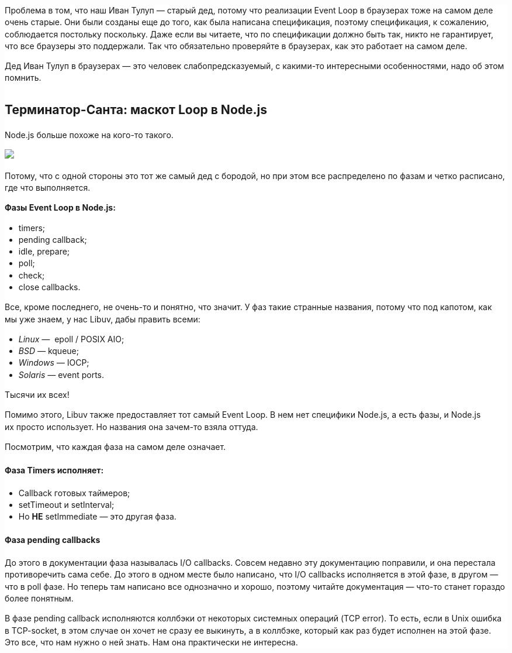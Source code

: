 Проблема в том, что наш Иван Тулуп — старый дед, потому что реализации Event Loop в браузерах тоже на самом деле очень старые. Они были созданы еще до того, как была написана спецификация, поэтому спецификация, к сожалению, соблюдается постольку поскольку. Даже если вы читаете, что по спецификации должно быть так, никто не гарантирует, что все браузеры это поддержали. Так что обязательно проверяйте в браузерах, как это работает на самом деле.  
  
Дед Иван Тулуп в браузерах — это человек слабопредсказуемый, с какими-то интересными особенностями, надо об этом помнить.  
  
## Терминатор-Санта: маскот Loop в Node.js  

Node.js больше похоже на кого-то такого.  
  
![](https://habrastorage.org/r/w1560/webt/bb/5u/bx/bb5ubx5cvdgtu2lilmk-rfmeajc.png)  
  
Потому, что с одной стороны это тот же самый дед с бородой, но при этом все распределено по фазам и четко расписано, где что выполняется.  
  
**Фазы Event Loop в Node.js:**  
  
-   timers;  
-   pending callback;  
-   idle, prepare;  
-   poll;  
-   check;  
-   close callbacks.  

Все, кроме последнего, не очень-то и понятно, что значит. У фаз такие странные названия, потому что под капотом, как мы уже знаем, у нас Libuv, дабы править всеми:  

-   _Linux —_  epoll / POSIX AIO;  
-   _BSD —_ kqueue;  
-   _Windows —_ IOCP;  
-   _Solaris —_ event ports.  

Тысячи их всех!  
  
Помимо этого, Libuv также предоставляет тот самый Event Loop. В нем нет специфики Node.js, а есть фазы, и Node.js их просто использует. Но названия она зачем-то взяла оттуда.  
  
Посмотрим, что каждая фаза на самом деле означает.  

#### Фаза Timers исполняет:  

-   Callback готовых таймеров;  
-   setTimeout и setInterval;  
-   Но **НЕ** setImmediate — это другая фаза.  

#### Фаза pending callbacks  

До этого в документации фаза называлась I/O callbacks. Совсем недавно эту документацию поправили, и она перестала противоречить сама себе. До этого в одном месте было написано, что I/O callbacks исполняется в этой фазе, в другом — что в poll фазе. Но теперь там написано все однозначно и хорошо, поэтому читайте документация — что-то станет гораздо более понятным.  
  
В фазе pending callback исполняются коллбэки от некоторых системных операций (TCP error). То есть, если в Unix ошибка в TCP-socket, в этом случае он хочет не сразу ее выкинуть, а в коллбэке, который как раз будет исполнен на этой фазе. Это все, что нам нужно о ней знать. Нам она практически не интересна.  
  